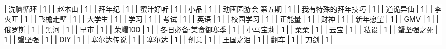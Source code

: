 | 洗脑循环 | 1 |
| 赵本山 | 1 |
| 拜年纪 | 1 |
| 蜜汁好听 | 1 |
| 小品 | 1 |
| 动画园游会 第五期 | 1 |
| 我有特殊的拜年技巧 | 1 |
| 道诡异仙 | 1 |
| 李火旺 | 1 |
| 飞檐走壁 | 1 |
| 大学生 | 1 |
| 学习 | 1 |
| 考试 | 1 |
| 英语 | 1 |
| 校园学习 | 1 |
| 正能量 | 1 |
| 财神 | 1 |
| 新年愿望 | 1 |
| GMV | 1 |
| 俄罗斯 | 1 |
| 黑河 | 1 |
| 早市 | 1 |
| 荣耀100 | 1 |
| 冬日必备·美食御寒季 | 1 |
| 小马宝莉 | 1 |
| 柔柔 | 1 |
| 云宝 | 1 |
| 私设 | 1 |
| 蟹坚强之死 | 1 |
| 蟹坚强 | 1 |
| DIY | 1 |
| 塞尔达传说 | 1 |
| 塞尔达 | 1 |
| 创意 | 1 |
| 王国之泪 | 1 |
| 翻车 | 1 |
| 刀剑 | 1 |